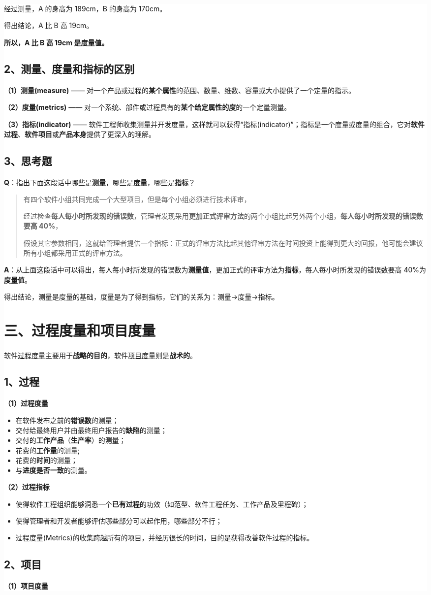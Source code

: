 经过测量，A 的身高为 189cm，B 的身高为 170cm。

得出结论，A 比 B 高 19cm。

**所以，A 比 B 高 19cm 是度量值。**

## 2、测量、度量和指标的区别

**（1）测量(measure)** —— 对一个产品或过程的**某个属性**的范围、数量、维数、容量或大小提供了一个定量的指示。

**（2）度量(metrics)** —— 对一个系统、部件或过程具有的**某个给定属性的度**的一个定量测量。

**（3）指标(indicator)** —— 软件工程师收集测量并开发度量，这样就可以获得“指标(indicator)”；指标是一个度量或度量的组合，它对**软件过程**、**软件项目**或**产品本身**提供了更深入的理解。

## 3、思考题

**Q**：指出下面这段话中哪些是**测量**，哪些是**度量**，哪些是**指标**？

> 有四个软件小组共同完成一个大型项目，但是每个小组必须进行技术评审，
>
> 经过检查**每人每小时所发现的错误数**，管理者发现采用**更加正式评审方法**的两个小组比起另外两个小组，**每人每小时所发现的错误数要高 40%**，
>
> 假设其它参数相同，这就给管理者提供一个指标：正式的评审方法比起其他评审方法在时间投资上能得到更大的回报，他可能会建议所有小组都采用正式的评审方法。

**A**：从上面这段话中可以得出，每人每小时所发现的错误数为**测量值**，更加正式的评审方法为**指标**，每人每小时所发现的错误数要高 40%为**度量值**。

得出结论，测量是度量的基础，度量是为了得到指标，它们的关系为：测量->度量->指标。

# 三、过程度量和项目度量

软件<u>过程度量</u>主要用于**战略的目的**，软件<u>项目度量</u>则是**战术的**。

## 1、过程

**（1）过程度量**

- 在软件发布之前的**错误数**的测量；
- 交付给最终用户并由最终用户报告的**缺陷**的测量；
- 交付的**工作产品**（**生产率**）的测量；
- 花费的**工作量**的测量;
- 花费的**时间**的测量；
- 与**进度是否一致**的测量。

**（2）过程指标**

- 使得软件工程组织能够洞悉一个**已有过程**的功效（如范型、软件工程任务、工作产品及里程碑）；

- 使得管理者和开发者能够评估哪些部分可以起作用，哪些部分不行；

- 过程度量(Metrics)的收集跨越所有的项目，并经历很长的时间，目的是获得改善软件过程的指标。

## 2、项目

**（1）项目度量**
